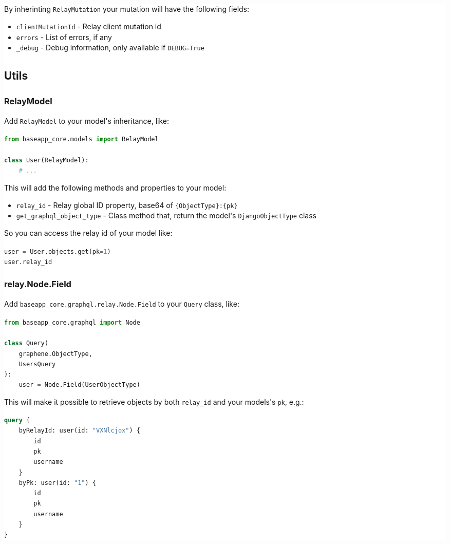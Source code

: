By inherinting `RelayMutation` your mutation will have the following fields:
- `clientMutationId` - Relay client mutation id
- `errors` - List of errors, if any
- `_debug` - Debug information, only available if `DEBUG=True`

## Utils

### RelayModel

Add `RelayModel` to your model's inheritance, like:

```python
from baseapp_core.models import RelayModel

class User(RelayModel):
    # ...
```

This will add the following methods and properties to your model:
- `relay_id` - Relay global ID property, base64 of `{ObjectType}:{pk}`
- `get_graphql_object_type` - Class method that, return the model's `DjangoObjectType` class


So you can access the relay id of your model like:

```python
user = User.objects.get(pk=1)
user.relay_id
```

### relay.Node.Field

Add `baseapp_core.graphql.relay.Node.Field` to your `Query` class, like:

```python
from baseapp_core.graphql import Node

class Query(
    graphene.ObjectType,
    UsersQuery
):
    user = Node.Field(UserObjectType)
```

This will make it possible to retrieve objects by both `relay_id` and your models's `pk`, e.g.:

```graphql
query {
    byRelayId: user(id: "VXNlcjox") {
        id
        pk
        username
    }
    byPk: user(id: "1") {
        id
        pk
        username
    }
}
```
